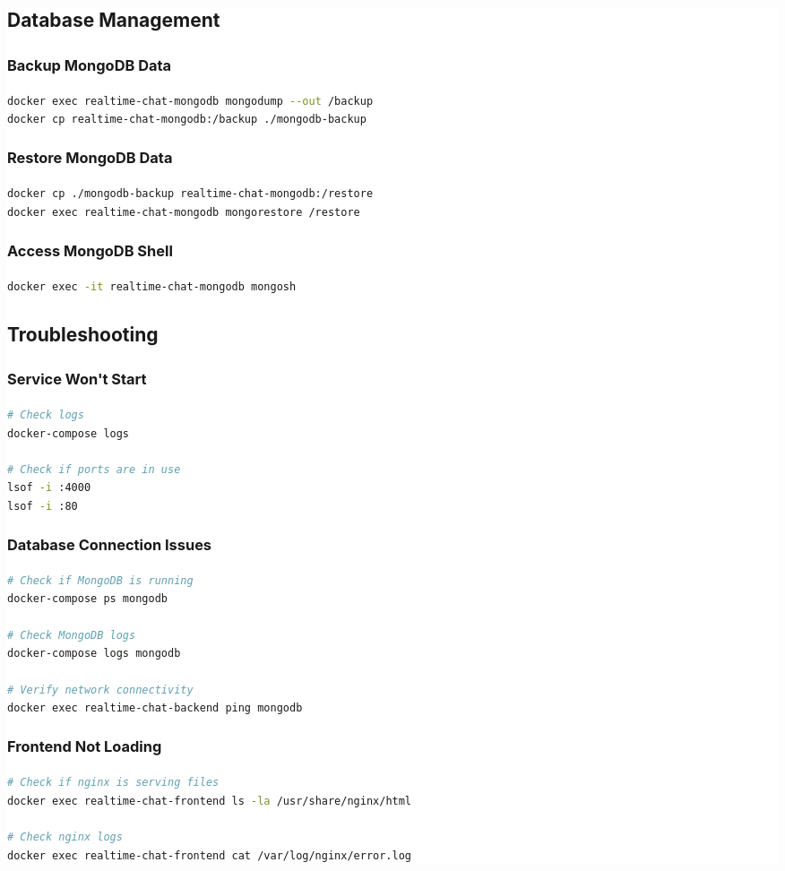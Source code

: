 ## Database Management

### Backup MongoDB Data
```bash
docker exec realtime-chat-mongodb mongodump --out /backup
docker cp realtime-chat-mongodb:/backup ./mongodb-backup
```

### Restore MongoDB Data
```bash
docker cp ./mongodb-backup realtime-chat-mongodb:/restore
docker exec realtime-chat-mongodb mongorestore /restore
```

### Access MongoDB Shell
```bash
docker exec -it realtime-chat-mongodb mongosh
```

## Troubleshooting

### Service Won't Start
```bash
# Check logs
docker-compose logs

# Check if ports are in use
lsof -i :4000
lsof -i :80
```

### Database Connection Issues
```bash
# Check if MongoDB is running
docker-compose ps mongodb

# Check MongoDB logs
docker-compose logs mongodb

# Verify network connectivity
docker exec realtime-chat-backend ping mongodb
```

### Frontend Not Loading
```bash
# Check if nginx is serving files
docker exec realtime-chat-frontend ls -la /usr/share/nginx/html

# Check nginx logs
docker exec realtime-chat-frontend cat /var/log/nginx/error.log
```
